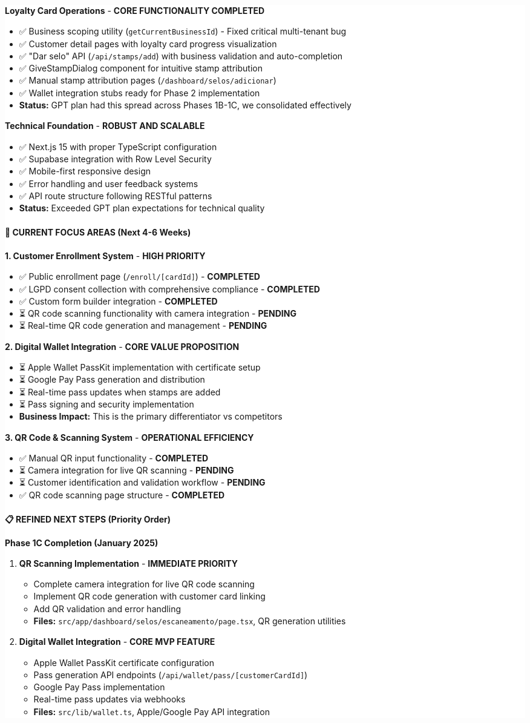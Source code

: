 **Loyalty Card Operations** - **CORE FUNCTIONALITY COMPLETED**
- ✅ Business scoping utility (`getCurrentBusinessId`) - Fixed critical multi-tenant bug
- ✅ Customer detail pages with loyalty card progress visualization
- ✅ "Dar selo" API (`/api/stamps/add`) with business validation and auto-completion
- ✅ GiveStampDialog component for intuitive stamp attribution
- ✅ Manual stamp attribution pages (`/dashboard/selos/adicionar`)
- ✅ Wallet integration stubs ready for Phase 2 implementation
- **Status:** GPT plan had this spread across Phases 1B-1C, we consolidated effectively

**Technical Foundation** - **ROBUST AND SCALABLE**
- ✅ Next.js 15 with proper TypeScript configuration
- ✅ Supabase integration with Row Level Security
- ✅ Mobile-first responsive design
- ✅ Error handling and user feedback systems
- ✅ API route structure following RESTful patterns
- **Status:** Exceeded GPT plan expectations for technical quality

#### **🎯 CURRENT FOCUS AREAS (Next 4-6 Weeks)**

**1. Customer Enrollment System** - **HIGH PRIORITY**
- ✅ Public enrollment page (`/enroll/[cardId]`) - **COMPLETED**
- ✅ LGPD consent collection with comprehensive compliance - **COMPLETED**
- ✅ Custom form builder integration - **COMPLETED**
- ⏳ QR code scanning functionality with camera integration - **PENDING**
- ⏳ Real-time QR code generation and management - **PENDING**

**2. Digital Wallet Integration** - **CORE VALUE PROPOSITION**
- ⏳ Apple Wallet PassKit implementation with certificate setup
- ⏳ Google Pay Pass generation and distribution
- ⏳ Real-time pass updates when stamps are added
- ⏳ Pass signing and security implementation
- **Business Impact:** This is the primary differentiator vs competitors

**3. QR Code & Scanning System** - **OPERATIONAL EFFICIENCY**
- ✅ Manual QR input functionality - **COMPLETED**
- ⏳ Camera integration for live QR scanning - **PENDING** 
- ⏳ Customer identification and validation workflow - **PENDING**
- ✅ QR code scanning page structure - **COMPLETED**

#### **📋 REFINED NEXT STEPS (Priority Order)**

**Phase 1C Completion (January 2025)**

1. **QR Scanning Implementation** - **IMMEDIATE PRIORITY**
   - Complete camera integration for live QR code scanning
   - Implement QR code generation with customer card linking
   - Add QR validation and error handling
   - **Files:** `src/app/dashboard/selos/escaneamento/page.tsx`, QR generation utilities

2. **Digital Wallet Integration** - **CORE MVP FEATURE**
   - Apple Wallet PassKit certificate configuration
   - Pass generation API endpoints (`/api/wallet/pass/[customerCardId]`)
   - Google Pay Pass implementation
   - Real-time pass updates via webhooks
   - **Files:** `src/lib/wallet.ts`, Apple/Google Pay API integration
